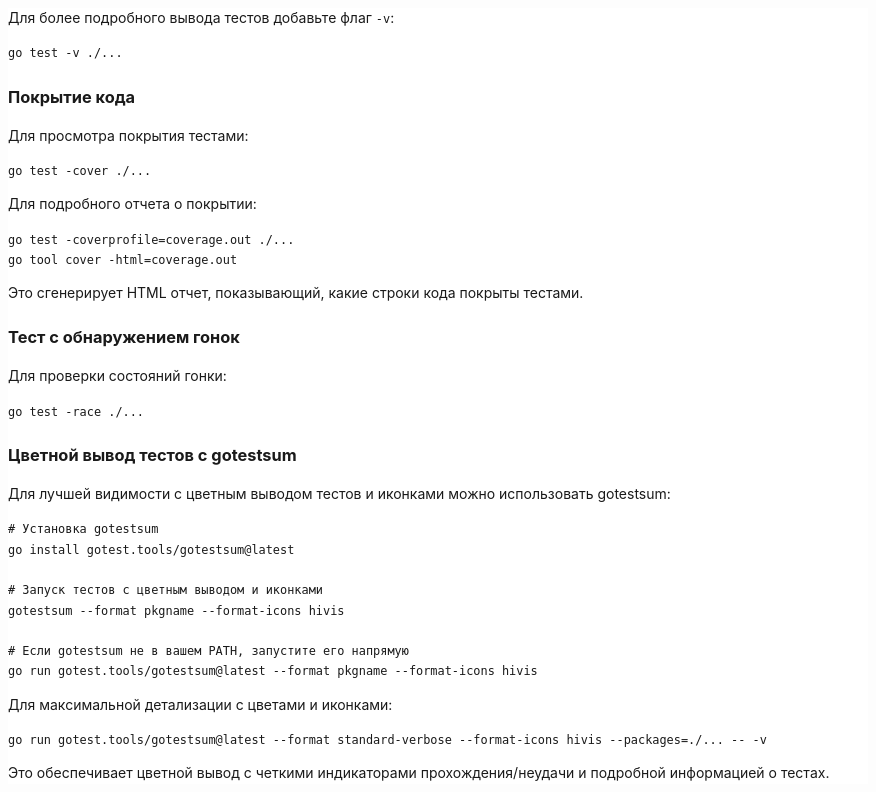 Для более подробного вывода тестов добавьте флаг `-v`:

```shell
go test -v ./...
```

### Покрытие кода

Для просмотра покрытия тестами:

```shell
go test -cover ./...
```

Для подробного отчета о покрытии:

```shell
go test -coverprofile=coverage.out ./...
go tool cover -html=coverage.out
```

Это сгенерирует HTML отчет, показывающий, какие строки кода покрыты тестами.

### Тест с обнаружением гонок

Для проверки состояний гонки:

```shell
go test -race ./...
```

### Цветной вывод тестов с gotestsum

Для лучшей видимости с цветным выводом тестов и иконками можно использовать gotestsum:

```shell
# Установка gotestsum
go install gotest.tools/gotestsum@latest

# Запуск тестов с цветным выводом и иконками
gotestsum --format pkgname --format-icons hivis

# Если gotestsum не в вашем PATH, запустите его напрямую
go run gotest.tools/gotestsum@latest --format pkgname --format-icons hivis
```

Для максимальной детализации с цветами и иконками:

```shell
go run gotest.tools/gotestsum@latest --format standard-verbose --format-icons hivis --packages=./... -- -v
```

Это обеспечивает цветной вывод с четкими индикаторами прохождения/неудачи и подробной информацией о тестах.